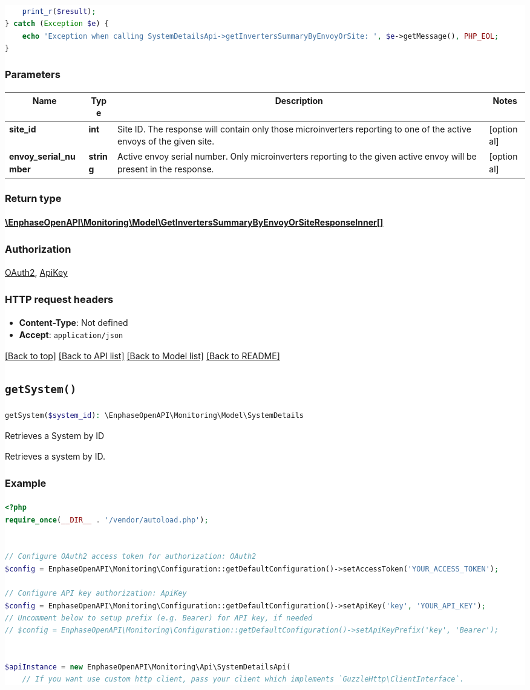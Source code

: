 ```php
    print_r($result);
} catch (Exception $e) {
    echo 'Exception when calling SystemDetailsApi->getInvertersSummaryByEnvoyOrSite: ', $e->getMessage(), PHP_EOL;
}
```

### Parameters

| Name | Type | Description  | Notes |
| ------------- | ------------- | ------------- | ------------- |
| **site_id** | **int**| Site ID. The response will contain only those microinverters reporting to one of the active envoys of the given site. | [optional] |
| **envoy_serial_number** | **string**| Active envoy serial number. Only microinverters reporting to the given active envoy will be present in the response. | [optional] |

### Return type

[**\EnphaseOpenAPI\Monitoring\Model\GetInvertersSummaryByEnvoyOrSiteResponseInner[]**](../Model/GetInvertersSummaryByEnvoyOrSiteResponseInner.md)

### Authorization

[OAuth2](../../README.md#OAuth2), [ApiKey](../../README.md#ApiKey)

### HTTP request headers

- **Content-Type**: Not defined
- **Accept**: `application/json`

[[Back to top]](#) [[Back to API list]](../../README.md#endpoints)
[[Back to Model list]](../../README.md#models)
[[Back to README]](../../README.md)

## `getSystem()`

```php
getSystem($system_id): \EnphaseOpenAPI\Monitoring\Model\SystemDetails
```

Retrieves a System by ID

Retrieves a system by ID.

### Example

```php
<?php
require_once(__DIR__ . '/vendor/autoload.php');


// Configure OAuth2 access token for authorization: OAuth2
$config = EnphaseOpenAPI\Monitoring\Configuration::getDefaultConfiguration()->setAccessToken('YOUR_ACCESS_TOKEN');

// Configure API key authorization: ApiKey
$config = EnphaseOpenAPI\Monitoring\Configuration::getDefaultConfiguration()->setApiKey('key', 'YOUR_API_KEY');
// Uncomment below to setup prefix (e.g. Bearer) for API key, if needed
// $config = EnphaseOpenAPI\Monitoring\Configuration::getDefaultConfiguration()->setApiKeyPrefix('key', 'Bearer');


$apiInstance = new EnphaseOpenAPI\Monitoring\Api\SystemDetailsApi(
    // If you want use custom http client, pass your client which implements `GuzzleHttp\ClientInterface`.
```